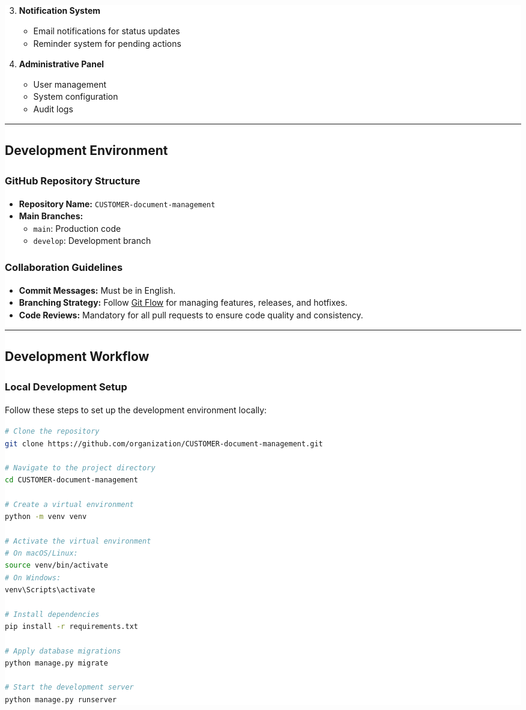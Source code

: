 3. **Notification System**
   - Email notifications for status updates
   - Reminder system for pending actions

4. **Administrative Panel**
   - User management
   - System configuration
   - Audit logs

---

## Development Environment

### GitHub Repository Structure

- **Repository Name:** `CUSTOMER-document-management`
- **Main Branches:**
  - `main`: Production code
  - `develop`: Development branch

### Collaboration Guidelines

- **Commit Messages:** Must be in English.
- **Branching Strategy:** Follow [Git Flow](https://nvie.com/posts/a-successful-git-branching-model/) for managing features, releases, and hotfixes.
- **Code Reviews:** Mandatory for all pull requests to ensure code quality and consistency.

---

## Development Workflow

### Local Development Setup

Follow these steps to set up the development environment locally:

```bash
# Clone the repository
git clone https://github.com/organization/CUSTOMER-document-management.git

# Navigate to the project directory
cd CUSTOMER-document-management

# Create a virtual environment
python -m venv venv

# Activate the virtual environment
# On macOS/Linux:
source venv/bin/activate
# On Windows:
venv\Scripts\activate

# Install dependencies
pip install -r requirements.txt

# Apply database migrations
python manage.py migrate

# Start the development server
python manage.py runserver
```
